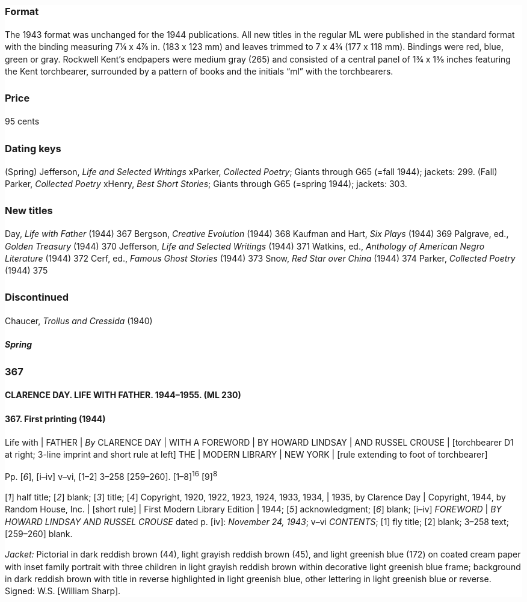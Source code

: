 ### Format 

The 1943 format was unchanged for the 1944 publications. All new titles in the regular ML were published in the standard format with the binding measuring 7¼ x 4⅞ in. (183 x 123 mm) and leaves trimmed to 7 x 4¾ (177 x 118 mm). Bindings were red, blue, green or gray. Rockwell Kent’s endpapers were medium gray (265) and consisted of a central panel of 1¾ x 1⅜ inches featuring the Kent torchbearer, surrounded by a pattern of books and the initials “ml” with the torchbearers. 

### Price 

95 cents

### Dating keys 

(Spring) Jefferson, *Life and Selected Writings* xParker, *Collected Poetry*; Giants through G65 (=fall 1944); jackets: 299. (Fall) Parker, *Collected Poetry* xHenry, *Best Short Stories*; Giants through G65 (=spring 1944); jackets: 303. 

### New titles 
Day, *Life with Father* (1944) 367 
Bergson, *Creative Evolution* (1944) 368 
Kaufman and Hart, *Six Plays* (1944) 369 
Palgrave, ed., *Golden Treasury* (1944) 370 
Jefferson, *Life and Selected Writings* (1944) 371 
Watkins, ed., *Anthology of American Negro Literature* (1944) 372 
Cerf, ed., *Famous Ghost Stories* (1944) 373 
Snow, *Red Star over China* (1944) 374 
Parker, *Collected Poetry* (1944) 375

### Discontinued 
Chaucer, *Troilus and Cressida* (1940) 

#### ***Spring*** 

### 367 

**CLARENCE DAY. LIFE WITH FATHER. 1944–1955. (ML 230)** 

#### 367. First printing (1944) 

Life with | FATHER | *By* CLARENCE DAY | WITH A FOREWORD | BY HOWARD LINDSAY | AND RUSSEL CROUSE | [torchbearer D1 at right; 3-line imprint and short rule at left] THE | MODERN LIBRARY | NEW YORK | [rule extending to foot of torchbearer] 

Pp. [*6*], [i–iv] v–vi, [1–2] 3–258 [259–260]. [1–8]<sup>16</sup> [9]<sup>8</sup> 

[*1*] half title; [*2*] blank; [*3*] title; [*4*] Copyright, 1920, 1922, 1923, 1924, 1933, 1934, | 1935, by Clarence Day | Copyright, 1944, by Random House, Inc. | [short rule] | First Modern Library Edition | 1944; [*5*] acknowledgment; [*6*] blank; [i–iv] *FOREWORD* | *BY HOWARD LINDSAY AND RUSSEL CROUSE* dated p. [iv]: *November 24, 1943*; v–vi *CONTENTS*; [1] fly title; [2] blank; 3–258 text; [259–260] blank. 

*Jacket:* Pictorial in dark reddish brown (44), light grayish reddish brown (45), and light greenish blue (172) on coated cream paper with inset family portrait with three children in light grayish reddish brown within decorative light greenish blue frame; background in dark reddish brown with title in reverse highlighted in light greenish blue, other lettering in light greenish blue or reverse. Signed: W.S. [William Sharp]. 

